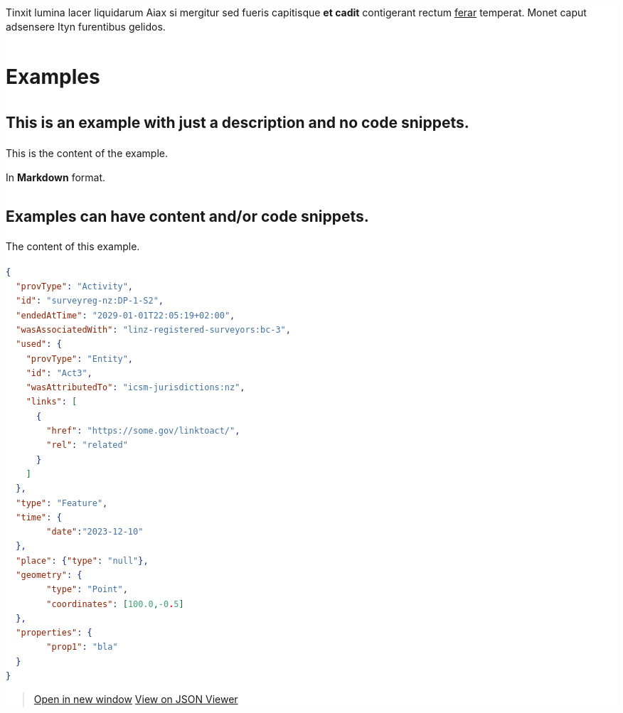 Tinxit lumina lacer liquidarum Aiax si mergitur sed fueris capitisque **et
cadit** contigerant rectum [ferar](http://prosternit.com/quoque.html) temperat.
Monet caput adsensere Ityn furentibus gelidos.
# Examples

## This is an example with just a description and no code snippets.

This is the content of the example.

In **Markdown** format.


## Examples can have content and/or code snippets.

The content of this example. 



```json
{
  "provType": "Activity",
  "id": "surveyreg-nz:DP-1-S2",
  "endedAtTime": "2029-01-01T22:05:19+02:00",
  "wasAssociatedWith": "linz-registered-surveyors:bc-3",
  "used": {
    "provType": "Entity",
    "id": "Act3",
    "wasAttributedTo": "icsm-jurisdictions:nz",
    "links": [
      {
        "href": "https://some.gov/linktoact/",
        "rel": "related"
      }
    ]
  },
  "type": "Feature",
  "time": {
  		"date":"2023-12-10"
  },
  "place": {"type": "null"},
  "geometry": {
  		"type": "Point",
  		"coordinates": [100.0,-0.5]
  },  
  "properties": {
  		"prop1": "bla"
  }
}
```

<blockquote class="lang-specific json">
  <p class="example-links">
    <a target="_blank" href="https://geofizzydrink.github.io/test_bblock/build/tests/bbr/template/terranexus-json-fg-feature_with-prov/example_2_1.json">Open in new window</a>
    <a target="_blank" href="https://avillar.github.io/TreedocViewer/?dataParser=json&amp;dataUrl=https%3A%2F%2Fgeofizzydrink.github.io%2Ftest_bblock%2Fbuild%2Ftests%2Fbbr%2Ftemplate%2Fterranexus-json-fg-feature_with-prov%2Fexample_2_1.json&amp;expand=2&amp;option=%7B%22showTable%22%3A+false%7D">View on JSON Viewer</a></p>
</blockquote>
